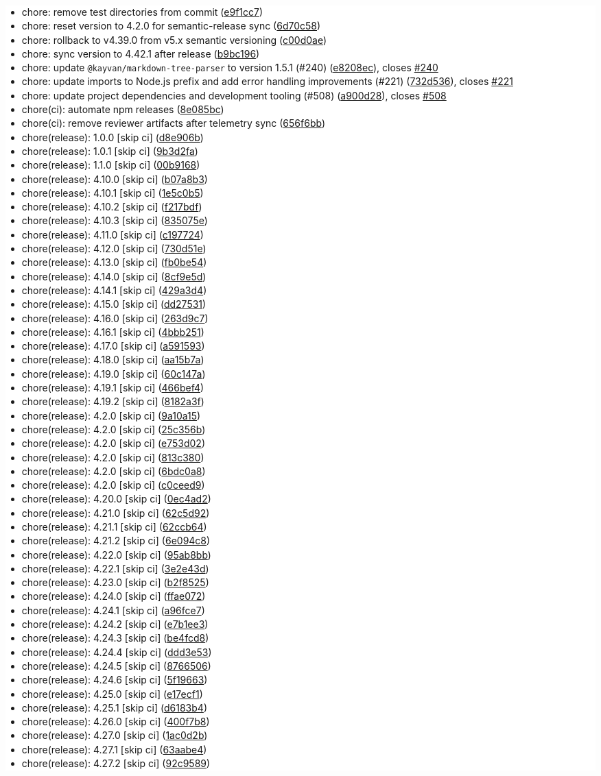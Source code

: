 - chore: remove test directories from commit ([e9f1cc7](https://github.com/DrJLabs/bmad-bp/commit/e9f1cc7))
- chore: reset version to 4.2.0 for semantic-release sync ([6d70c58](https://github.com/DrJLabs/bmad-bp/commit/6d70c58))
- chore: rollback to v4.39.0 from v5.x semantic versioning ([c00d0ae](https://github.com/DrJLabs/bmad-bp/commit/c00d0ae))
- chore: sync version to 4.42.1 after release ([b9bc196](https://github.com/DrJLabs/bmad-bp/commit/b9bc196))
- chore: update `@kayvan/markdown-tree-parser` to version 1.5.1 (#240) ([e8208ec](https://github.com/DrJLabs/bmad-bp/commit/e8208ec)), closes [#240](https://github.com/DrJLabs/bmad-bp/issues/240)
- chore: update imports to Node.js prefix and add error handling improvements (#221) ([732d536](https://github.com/DrJLabs/bmad-bp/commit/732d536)), closes [#221](https://github.com/DrJLabs/bmad-bp/issues/221)
- chore: update project dependencies and development tooling (#508) ([a900d28](https://github.com/DrJLabs/bmad-bp/commit/a900d28)), closes [#508](https://github.com/DrJLabs/bmad-bp/issues/508)
- chore(ci): automate npm releases ([8e085bc](https://github.com/DrJLabs/bmad-bp/commit/8e085bc))
- chore(ci): remove reviewer artifacts after telemetry sync ([656f6bb](https://github.com/DrJLabs/bmad-bp/commit/656f6bb))
- chore(release): 1.0.0 [skip ci] ([d8e906b](https://github.com/DrJLabs/bmad-bp/commit/d8e906b))
- chore(release): 1.0.1 [skip ci] ([9b3d2fa](https://github.com/DrJLabs/bmad-bp/commit/9b3d2fa))
- chore(release): 1.1.0 [skip ci] ([00b9168](https://github.com/DrJLabs/bmad-bp/commit/00b9168))
- chore(release): 4.10.0 [skip ci] ([b07a8b3](https://github.com/DrJLabs/bmad-bp/commit/b07a8b3))
- chore(release): 4.10.1 [skip ci] ([1e5c0b5](https://github.com/DrJLabs/bmad-bp/commit/1e5c0b5))
- chore(release): 4.10.2 [skip ci] ([f217bdf](https://github.com/DrJLabs/bmad-bp/commit/f217bdf))
- chore(release): 4.10.3 [skip ci] ([835075e](https://github.com/DrJLabs/bmad-bp/commit/835075e))
- chore(release): 4.11.0 [skip ci] ([c197724](https://github.com/DrJLabs/bmad-bp/commit/c197724))
- chore(release): 4.12.0 [skip ci] ([730d51e](https://github.com/DrJLabs/bmad-bp/commit/730d51e))
- chore(release): 4.13.0 [skip ci] ([fb0be54](https://github.com/DrJLabs/bmad-bp/commit/fb0be54))
- chore(release): 4.14.0 [skip ci] ([8cf9e5d](https://github.com/DrJLabs/bmad-bp/commit/8cf9e5d))
- chore(release): 4.14.1 [skip ci] ([429a3d4](https://github.com/DrJLabs/bmad-bp/commit/429a3d4))
- chore(release): 4.15.0 [skip ci] ([dd27531](https://github.com/DrJLabs/bmad-bp/commit/dd27531))
- chore(release): 4.16.0 [skip ci] ([263d9c7](https://github.com/DrJLabs/bmad-bp/commit/263d9c7))
- chore(release): 4.16.1 [skip ci] ([4bbb251](https://github.com/DrJLabs/bmad-bp/commit/4bbb251))
- chore(release): 4.17.0 [skip ci] ([a591593](https://github.com/DrJLabs/bmad-bp/commit/a591593))
- chore(release): 4.18.0 [skip ci] ([aa15b7a](https://github.com/DrJLabs/bmad-bp/commit/aa15b7a))
- chore(release): 4.19.0 [skip ci] ([60c147a](https://github.com/DrJLabs/bmad-bp/commit/60c147a))
- chore(release): 4.19.1 [skip ci] ([466bef4](https://github.com/DrJLabs/bmad-bp/commit/466bef4))
- chore(release): 4.19.2 [skip ci] ([8182a3f](https://github.com/DrJLabs/bmad-bp/commit/8182a3f))
- chore(release): 4.2.0 [skip ci] ([9a10a15](https://github.com/DrJLabs/bmad-bp/commit/9a10a15))
- chore(release): 4.2.0 [skip ci] ([25c356b](https://github.com/DrJLabs/bmad-bp/commit/25c356b))
- chore(release): 4.2.0 [skip ci] ([e753d02](https://github.com/DrJLabs/bmad-bp/commit/e753d02))
- chore(release): 4.2.0 [skip ci] ([813c380](https://github.com/DrJLabs/bmad-bp/commit/813c380))
- chore(release): 4.2.0 [skip ci] ([6bdc0a8](https://github.com/DrJLabs/bmad-bp/commit/6bdc0a8))
- chore(release): 4.2.0 [skip ci] ([c0ceed9](https://github.com/DrJLabs/bmad-bp/commit/c0ceed9))
- chore(release): 4.20.0 [skip ci] ([0ec4ad2](https://github.com/DrJLabs/bmad-bp/commit/0ec4ad2))
- chore(release): 4.21.0 [skip ci] ([62c5d92](https://github.com/DrJLabs/bmad-bp/commit/62c5d92))
- chore(release): 4.21.1 [skip ci] ([62ccb64](https://github.com/DrJLabs/bmad-bp/commit/62ccb64))
- chore(release): 4.21.2 [skip ci] ([6e094c8](https://github.com/DrJLabs/bmad-bp/commit/6e094c8))
- chore(release): 4.22.0 [skip ci] ([95ab8bb](https://github.com/DrJLabs/bmad-bp/commit/95ab8bb))
- chore(release): 4.22.1 [skip ci] ([3e2e43d](https://github.com/DrJLabs/bmad-bp/commit/3e2e43d))
- chore(release): 4.23.0 [skip ci] ([b2f8525](https://github.com/DrJLabs/bmad-bp/commit/b2f8525))
- chore(release): 4.24.0 [skip ci] ([ffae072](https://github.com/DrJLabs/bmad-bp/commit/ffae072))
- chore(release): 4.24.1 [skip ci] ([a96fce7](https://github.com/DrJLabs/bmad-bp/commit/a96fce7))
- chore(release): 4.24.2 [skip ci] ([e7b1ee3](https://github.com/DrJLabs/bmad-bp/commit/e7b1ee3))
- chore(release): 4.24.3 [skip ci] ([be4fcd8](https://github.com/DrJLabs/bmad-bp/commit/be4fcd8))
- chore(release): 4.24.4 [skip ci] ([ddd3e53](https://github.com/DrJLabs/bmad-bp/commit/ddd3e53))
- chore(release): 4.24.5 [skip ci] ([8766506](https://github.com/DrJLabs/bmad-bp/commit/8766506))
- chore(release): 4.24.6 [skip ci] ([5f19663](https://github.com/DrJLabs/bmad-bp/commit/5f19663))
- chore(release): 4.25.0 [skip ci] ([e17ecf1](https://github.com/DrJLabs/bmad-bp/commit/e17ecf1))
- chore(release): 4.25.1 [skip ci] ([d6183b4](https://github.com/DrJLabs/bmad-bp/commit/d6183b4))
- chore(release): 4.26.0 [skip ci] ([400f7b8](https://github.com/DrJLabs/bmad-bp/commit/400f7b8))
- chore(release): 4.27.0 [skip ci] ([1ac0d2b](https://github.com/DrJLabs/bmad-bp/commit/1ac0d2b))
- chore(release): 4.27.1 [skip ci] ([63aabe4](https://github.com/DrJLabs/bmad-bp/commit/63aabe4))
- chore(release): 4.27.2 [skip ci] ([92c9589](https://github.com/DrJLabs/bmad-bp/commit/92c9589))